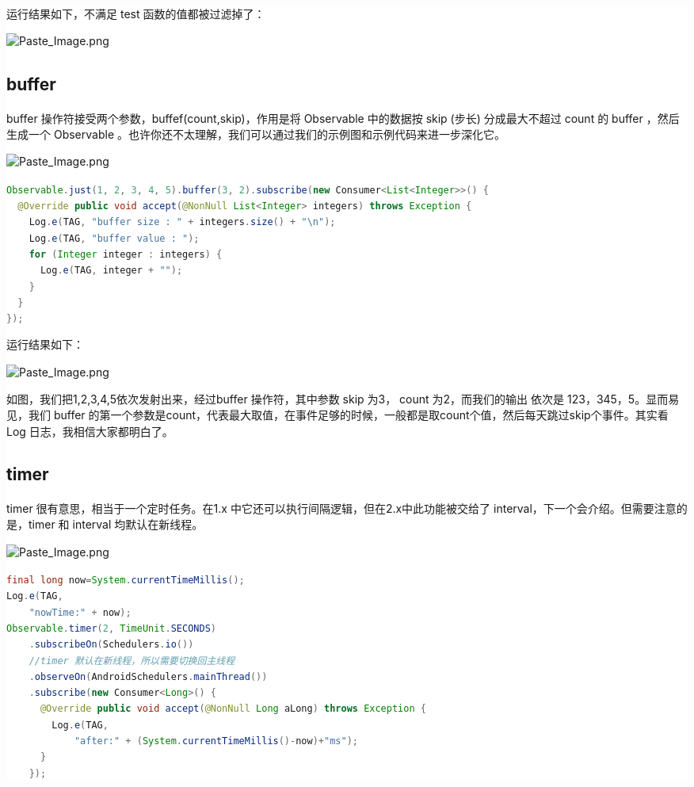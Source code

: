 
运行结果如下，不满足 test 函数的值都被过滤掉了：

![Paste_Image.png](http://upload-images.jianshu.io/upload_images/3054656-6c778402192b29ef.png?imageMogr2/auto-orient/strip%7CimageView2/2/w/1240)

## buffer
 buffer 操作符接受两个参数，buffef(count,skip)，作用是将 Observable 中的数据按 skip (步长) 分成最大不超过 count 的 buffer ，然后生成一个 Observable 。也许你还不太理解，我们可以通过我们的示例图和示例代码来进一步深化它。


 ![Paste_Image.png](http://upload-images.jianshu.io/upload_images/3054656-603f6a74c62adf9c.png?imageMogr2/auto-orient/strip%7CimageView2/2/w/1240)

```java
Observable.just(1, 2, 3, 4, 5).buffer(3, 2).subscribe(new Consumer<List<Integer>>() {
  @Override public void accept(@NonNull List<Integer> integers) throws Exception {
    Log.e(TAG, "buffer size : " + integers.size() + "\n");
    Log.e(TAG, "buffer value : ");
    for (Integer integer : integers) {
      Log.e(TAG, integer + "");
    }
  }
});
```

运行结果如下：

![Paste_Image.png](http://upload-images.jianshu.io/upload_images/3054656-8c29428bb8596c77.png?imageMogr2/auto-orient/strip%7CimageView2/2/w/1240)

如图，我们把1,2,3,4,5依次发射出来，经过buffer 操作符，其中参数 skip 为3， count 为2，而我们的输出 依次是 123，345，5。显而易见，我们 buffer 的第一个参数是count，代表最大取值，在事件足够的时候，一般都是取count个值，然后每天跳过skip个事件。其实看 Log 日志，我相信大家都明白了。

## timer
timer 很有意思，相当于一个定时任务。在1.x 中它还可以执行间隔逻辑，但在2.x中此功能被交给了 interval，下一个会介绍。但需要注意的是，timer 和 interval 均默认在新线程。


![Paste_Image.png](http://upload-images.jianshu.io/upload_images/3054656-1cdf87a3d2fec9f5.png?imageMogr2/auto-orient/strip%7CimageView2/2/w/1240)

```java
final long now=System.currentTimeMillis();
Log.e(TAG,
    "nowTime:" + now);
Observable.timer(2, TimeUnit.SECONDS)
    .subscribeOn(Schedulers.io())
    //timer 默认在新线程，所以需要切换回主线程
    .observeOn(AndroidSchedulers.mainThread())
    .subscribe(new Consumer<Long>() {
      @Override public void accept(@NonNull Long aLong) throws Exception {
        Log.e(TAG,
            "after:" + (System.currentTimeMillis()-now)+"ms");
      }
    });
```
